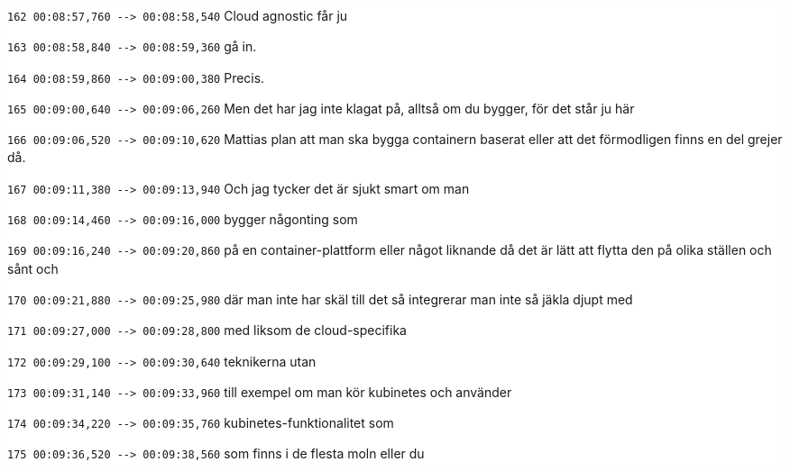 

`162 00:08:57,760 --> 00:08:58,540`
Cloud agnostic får ju



`163 00:08:58,840 --> 00:08:59,360`
gå in.



`164 00:08:59,860 --> 00:09:00,380`
Precis.



`165 00:09:00,640 --> 00:09:06,260`
Men det har jag inte klagat på, alltså om du bygger, för det står ju här



`166 00:09:06,520 --> 00:09:10,620`
Mattias plan att man ska bygga containern baserat eller att det förmodligen finns en del grejer då.



`167 00:09:11,380 --> 00:09:13,940`
Och jag tycker det är sjukt smart om man



`168 00:09:14,460 --> 00:09:16,000`
bygger någonting som



`169 00:09:16,240 --> 00:09:20,860`
på en container-plattform eller något liknande då det är lätt att flytta den på olika ställen och sånt och



`170 00:09:21,880 --> 00:09:25,980`
där man inte har skäl till det så integrerar man inte så jäkla djupt med



`171 00:09:27,000 --> 00:09:28,800`
med liksom de cloud-specifika



`172 00:09:29,100 --> 00:09:30,640`
teknikerna utan



`173 00:09:31,140 --> 00:09:33,960`
till exempel om man kör kubinetes och använder



`174 00:09:34,220 --> 00:09:35,760`
kubinetes-funktionalitet som



`175 00:09:36,520 --> 00:09:38,560`
som finns i de flesta moln eller du
